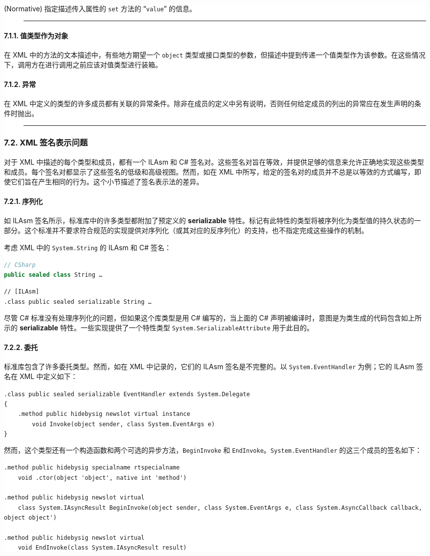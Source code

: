  (Normative) 指定描述传入属性的 `set` 方法的 “`value`” 的信息。

>---
#### 7.1.1. 值类型作为对象

在 XML 中的方法的文本描述中，有些地方期望一个 `object` 类型或接口类型的参数，但描述中提到传递一个值类型作为该参数。在这些情况下，调用方在进行调用之前应该对值类型进行装箱。

#### 7.1.2. 异常

在 XML 中定义的类型的许多成员都有关联的异常条件。除非在成员的定义中另有说明，否则任何给定成员的列出的异常应在发生声明的条件时抛出。

>---
### 7.2. XML 签名表示问题

对于 XML 中描述的每个类型和成员，都有一个 ILAsm 和 C# 签名对。这些签名对旨在等效，并提供足够的信息来允许正确地实现这些类型和成员。每个签名对都显示了这些签名的低级和高级视图。然而，如在 XML 中所写，给定的签名对的成员并不总是以等效的方式编写，即使它们旨在产生相同的行为。这个小节描述了签名表示法的差异。

#### 7.2.1. 序列化

如 ILAsm 签名所示，标准库中的许多类型都附加了预定义的 **serializable** 特性。标记有此特性的类型将被序列化为类型值的持久状态的一部分。这个标准并不要求符合规范的实现提供对序列化（或其对应的反序列化）的支持，也不指定完成这些操作的机制。

考虑 XML 中的 `System.String` 的 ILAsm 和 C# 签名：

```csharp
// CSharp 
public sealed class String …
```
```cil
// [ILAsm]
.class public sealed serializable String …
```

尽管 C# 标准没有处理序列化的问题，但如果这个库类型是用 C# 编写的，当上面的 C# 声明被编译时，意图是为类生成的代码包含如上所示的 **serializable** 特性。一些实现提供了一个特性类型 `System.SerializableAttribute` 用于此目的。

#### 7.2.2. 委托

标准库包含了许多委托类型。然而，如在 XML 中记录的，它们的 ILAsm 签名是不完整的。以 `System.EventHandler` 为例；它的 ILAsm 签名在 XML 中定义如下：

```cil
.class public sealed serializable EventHandler extends System.Delegate
{
    .method public hidebysig newslot virtual instance 
        void Invoke(object sender, class System.EventArgs e) 
}
```

然而，这个类型还有一个构造函数和两个可选的异步方法，`BeginInvoke` 和 `EndInvoke`。`System.EventHandler` 的这三个成员的签名如下：

```cil
.method public hidebysig specialname rtspecialname 
    void .ctor(object 'object', native int 'method')

.method public hidebysig newslot virtual 
    class System.IAsyncResult BeginInvoke(object sender, class System.EventArgs e, class System.AsyncCallback callback, object object')

.method public hidebysig newslot virtual 
    void EndInvoke(class System.IAsyncResult result)
```
